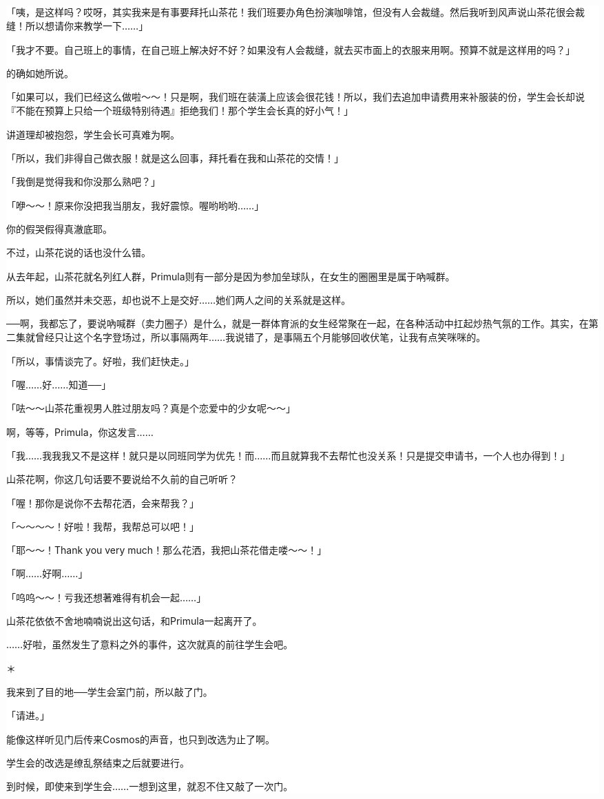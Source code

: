 「咦，是这样吗？哎呀，其实我来是有事要拜托山茶花！我们班要办角色扮演咖啡馆，但没有人会裁缝。然后我听到风声说山茶花很会裁缝！所以想请你来教学一下……」

「我才不要。自己班上的事情，在自己班上解决好不好？如果没有人会裁缝，就去买市面上的衣服来用啊。预算不就是这样用的吗？」

的确如她所说。

「如果可以，我们已经这么做啦～～！只是啊，我们班在装潢上应该会很花钱！所以，我们去追加申请费用来补服装的份，学生会长却说『不能在预算上只给一个班级特别待遇』拒绝我们！那个学生会长真的好小气！」

讲道理却被抱怨，学生会长可真难为啊。

「所以，我们非得自己做衣服！就是这么回事，拜托看在我和山茶花的交情！」

「我倒是觉得我和你没那么熟吧？」

「咿～～！原来你没把我当朋友，我好震惊。喔哟哟哟……」

你的假哭假得真澈底耶。

不过，山茶花说的话也没什么错。

从去年起，山茶花就名列红人群，Primula则有一部分是因为参加垒球队，在女生的圈圈里是属于吶喊群。

所以，她们虽然并未交恶，却也说不上是交好……她们两人之间的关系就是这样。

──啊，我都忘了，要说吶喊群（卖力圈子）是什么，就是一群体育派的女生经常聚在一起，在各种活动中扛起炒热气氛的工作。其实，在第二集就曾经只让这个名字登场过，所以事隔两年……我说错了，是事隔五个月能够回收伏笔，让我有点笑咪咪的。

「所以，事情谈完了。好啦，我们赶快走。」

「喔……好……知道──」

「呿～～山茶花重视男人胜过朋友吗？真是个恋爱中的少女呢～～」

啊，等等，Primula，你这发言……

「我……我我我又不是这样！就只是以同班同学为优先！而……而且就算我不去帮忙也没关系！只是提交申请书，一个人也办得到！」

山茶花啊，你这几句话要不要说给不久前的自己听听？

「喔！那你是说你不去帮花洒，会来帮我？」

「～～～～！好啦！我帮，我帮总可以吧！」

「耶～～！Thank you very much！那么花洒，我把山茶花借走喽～～！」

「啊……好啊……」

「呜呜～～！亏我还想著难得有机会一起……」

山茶花依依不舍地喃喃说出这句话，和Primula一起离开了。

……好啦，虽然发生了意料之外的事件，这次就真的前往学生会吧。

＊

我来到了目的地──学生会室门前，所以敲了门。

「请进。」

能像这样听见门后传来Cosmos的声音，也只到改选为止了啊。

学生会的改选是缭乱祭结束之后就要进行。

到时候，即使来到学生会……一想到这里，就忍不住又敲了一次门。
